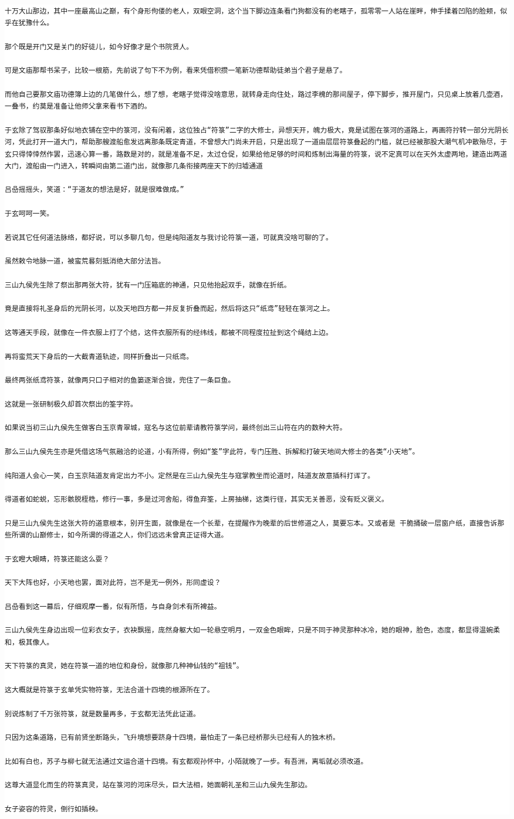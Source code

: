     十万大山那边，其中一座最高山之巅，有个身形佝偻的老人，双眼空洞，这个当下脚边连条看门狗都没有的老瞎子，孤零零一人站在崖畔，伸手揉着凹陷的脸颊，似乎在犹豫什么。

    那个既是开门又是关门的好徒儿，如今好像才是个书院贤人。

    可是文庙那帮书呆子，比较一根筋，先前说了句下不为例，看来凭借积攒一笔新功德帮助徒弟当个君子是悬了。

    而他自己要那文庙功德簿上边的几笔做什么，想了想，老瞎子觉得没啥意思，就转身走向住处，路过李槐的那间屋子，停下脚步，推开屋门，只见桌上放着几壶酒，一叠书，约莫是准备让他师父拿来看书下酒的。

    于玄除了驾驭那条好似地衣铺在空中的箓河，没有闲着，这位独占“符箓”二字的大修士，异想天开，魄力极大，竟是试图在箓河的道路上，再画符拧转一部分光阴长河，凭此打开一道大门，帮助那艘渡船愈发远离那条既定青道，不曾想大门尚未开启，只是出现了一道由层层符箓叠起的门槛，就已经被那股大潮气机冲散殆尽，于玄只得悻悻然作罢，迅速心算一番，路数是对的，就是准备不足，太过仓促，如果给他足够的时间和炼制出海量的符箓，说不定真可以在天外太虚两地，建造出两道大门，渡船由一门进入，转瞬间由第二道门出，就像那几条衔接两座天下的归墟通道

    吕喦摇摇头，笑道：“于道友的想法是好，就是很难做成。”

    于玄呵呵一笑。

    若说其它任何道法脉络，都好说，可以多聊几句，但是纯阳道友与我讨论符箓一道，可就真没啥可聊的了。

    虽然敕令地脉一道，被蛮荒晷刻抵消绝大部分法旨。

    三山九侯先生除了祭出那两张大符，犹有一门压箱底的神通，只见他抬起双手，就像在折纸。

    竟是直接将礼圣身后的光阴长河，以及天地四方都一并反复折叠而起，然后将这只“纸鸢”轻轻在箓河之上。

    这等通天手段，就像在一件衣服上打了个结，这件衣服所有的经纬线，都被不同程度拉扯到这个绳结上边。

    再将蛮荒天下身后的一大截青道轨迹，同样折叠出一只纸鸢。

    最终两张纸鸢符箓，就像两只口子相对的鱼篓逐渐合拢，兜住了一条巨鱼。

    这就是一张研制极久却首次祭出的筌字符。

    如果说当初三山九侯先生做客白玉京青翠城，寇名与这位前辈请教符箓学问，最终创出三山符在内的数种大符。

    那么三山九侯先生亦是凭借这场气氛融洽的论道，小有所得，例如“筌”字此符，专门压胜、拆解和打破天地间大修士的各类“小天地”。

    纯阳道人会心一笑，白玉京陆道友肯定出力不小。定然是在三山九侯先生与寇掌教坐而论道时，陆道友故意插科打诨了。

    得道者如蛇蜕，忘形骸脱桎梏，修行一事，多是过河舍船，得鱼弃筌，上房抽梯，这类行径，其实无关善恶，没有贬义褒义。

    只是三山九侯先生这张大符的道意根本，别开生面，就像是在一个长辈，在提醒作为晚辈的后世修道之人，莫要忘本。又或者是 干脆捅破一层窗户纸，直接告诉那些所谓的山巅修士，如今所谓的得道之人，你们远远未曾真正证得大道。

    于玄瞪大眼睛，符箓还能这么耍？

    天下大阵也好，小天地也罢，面对此符，岂不是无一例外，形同虚设？

    吕喦看到这一幕后，仔细观摩一番，似有所悟，与自身剑术有所裨益。

    三山九侯先生身边出现一位彩衣女子，衣袂飘摇，庞然身躯大如一轮悬空明月，一双金色眼眸，只是不同于神灵那种冰冷，她的眼神，脸色，态度，都显得温婉柔和，极其像人。

    天下符箓的真灵，她在符箓一道的地位和身份，就像那几种神仙钱的“祖钱”。

    这大概就是符箓于玄单凭实物符箓，无法合道十四境的根源所在了。

    别说炼制了千万张符箓，就是数量再多，于玄都无法凭此证道。

    只因为这条道路，已有前贤坐断路头，飞升境想要跻身十四境，最怕走了一条已经桥那头已经有人的独木桥。

    比如有白也，苏子与柳七就无法通过文运合道十四境。有玄都观孙怀中，小陌就晚了一步。有吾洲，离垢就必须改道。

    这尊大道显化而生的符箓真灵，站在箓河的河床尽头，巨大法相，她面朝礼圣和三山九侯先生那边。

    女子姿容的符灵，倒行如插秧。

